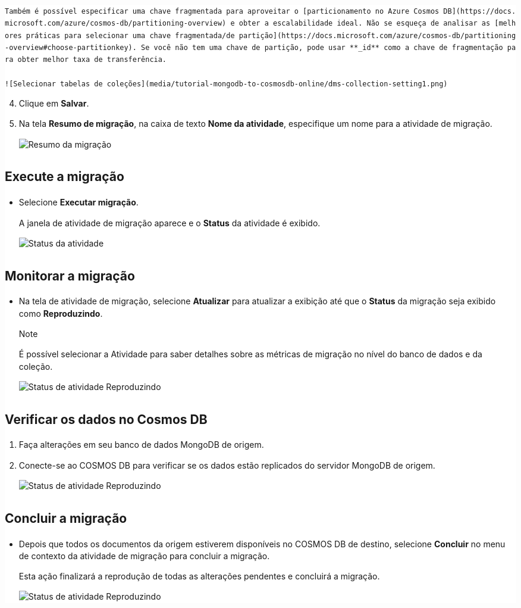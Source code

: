     Também é possível especificar uma chave fragmentada para aproveitar o [particionamento no Azure Cosmos DB](https://docs.microsoft.com/azure/cosmos-db/partitioning-overview) e obter a escalabilidade ideal. Não se esqueça de analisar as [melhores práticas para selecionar uma chave fragmentada/de partição](https://docs.microsoft.com/azure/cosmos-db/partitioning-overview#choose-partitionkey). Se você não tem uma chave de partição, pode usar **_id** como a chave de fragmentação para obter melhor taxa de transferência.

    ![Selecionar tabelas de coleções](media/tutorial-mongodb-to-cosmosdb-online/dms-collection-setting1.png)

4. Clique em **Salvar**.

5. Na tela **Resumo de migração**, na caixa de texto **Nome da atividade**, especifique um nome para a atividade de migração.

    ![Resumo da migração](media/tutorial-mongodb-to-cosmosdb-online/dms-migration-summary1.png)

## <a name="run-the-migration"></a>Execute a migração
- Selecione **Executar migração**.

   A janela de atividade de migração aparece e o **Status** da atividade é exibido.

   ![Status da atividade](media/tutorial-mongodb-to-cosmosdb-online/dms-activity-status1.png)

## <a name="monitor-the-migration"></a>Monitorar a migração
- Na tela de atividade de migração, selecione **Atualizar** para atualizar a exibição até que o **Status** da migração seja exibido como **Reproduzindo**.

   > [!NOTE]
   > É possível selecionar a Atividade para saber detalhes sobre as métricas de migração no nível do banco de dados e da coleção.

   ![Status de atividade Reproduzindo](media/tutorial-mongodb-to-cosmosdb-online/dms-activity-replaying.png)

## <a name="verify-data-in-cosmos-db"></a>Verificar os dados no Cosmos DB

1. Faça alterações em seu banco de dados MongoDB de origem.
2. Conecte-se ao COSMOS DB para verificar se os dados estão replicados do servidor MongoDB de origem.

    ![Status de atividade Reproduzindo](media/tutorial-mongodb-to-cosmosdb-online/dms-verify-data.png)
 
## <a name="complete-the-migration"></a>Concluir a migração

* Depois que todos os documentos da origem estiverem disponíveis no COSMOS DB de destino, selecione **Concluir** no menu de contexto da atividade de migração para concluir a migração.

    Esta ação finalizará a reprodução de todas as alterações pendentes e concluirá a migração.

    ![Status de atividade Reproduzindo](media/tutorial-mongodb-to-cosmosdb-online/dms-finish-migration.png)
